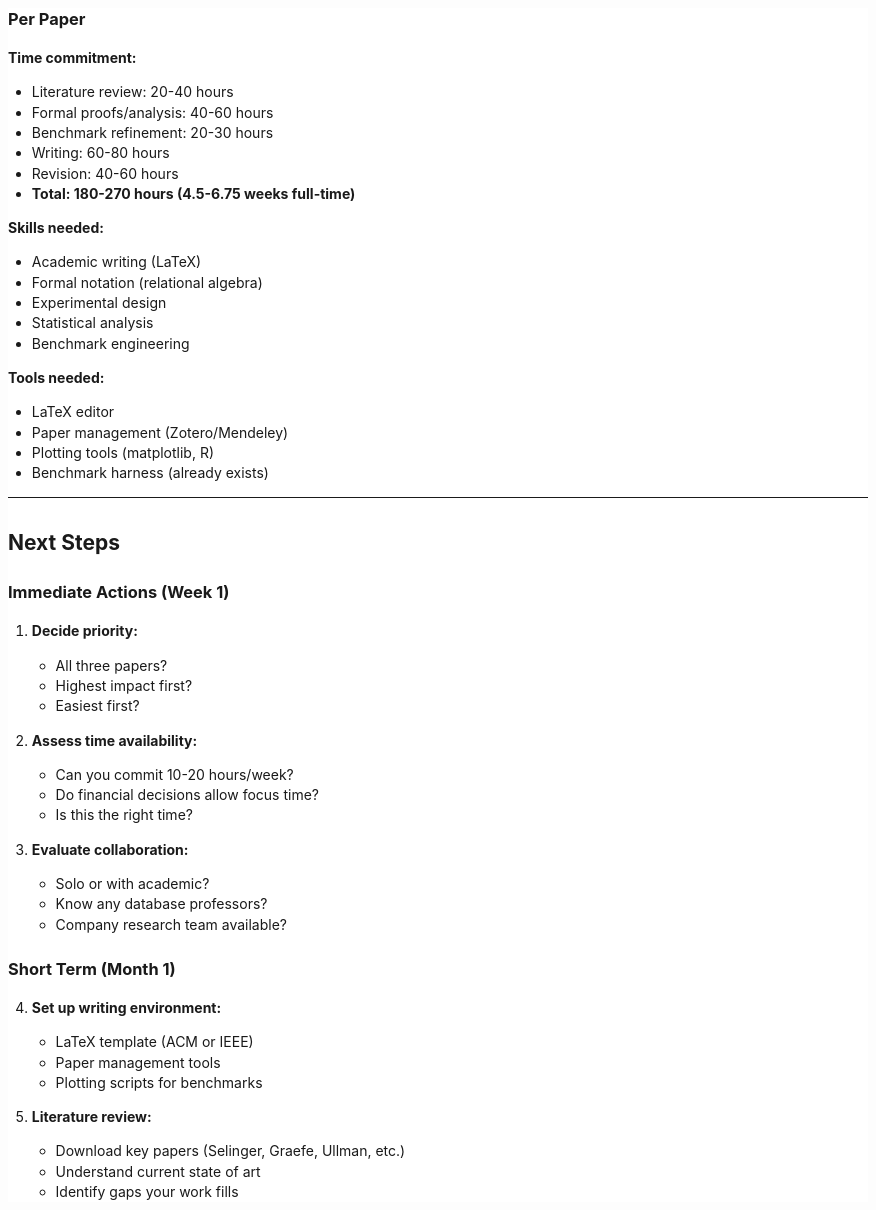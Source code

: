 ### Per Paper

**Time commitment:**
- Literature review: 20-40 hours
- Formal proofs/analysis: 40-60 hours
- Benchmark refinement: 20-30 hours
- Writing: 60-80 hours
- Revision: 40-60 hours
- **Total: 180-270 hours (4.5-6.75 weeks full-time)**

**Skills needed:**
- Academic writing (LaTeX)
- Formal notation (relational algebra)
- Experimental design
- Statistical analysis
- Benchmark engineering

**Tools needed:**
- LaTeX editor
- Paper management (Zotero/Mendeley)
- Plotting tools (matplotlib, R)
- Benchmark harness (already exists)

---

## Next Steps

### Immediate Actions (Week 1)

1. **Decide priority:**
   - All three papers?
   - Highest impact first?
   - Easiest first?

2. **Assess time availability:**
   - Can you commit 10-20 hours/week?
   - Do financial decisions allow focus time?
   - Is this the right time?

3. **Evaluate collaboration:**
   - Solo or with academic?
   - Know any database professors?
   - Company research team available?

### Short Term (Month 1)

4. **Set up writing environment:**
   - LaTeX template (ACM or IEEE)
   - Paper management tools
   - Plotting scripts for benchmarks

5. **Literature review:**
   - Download key papers (Selinger, Graefe, Ullman, etc.)
   - Understand current state of art
   - Identify gaps your work fills
